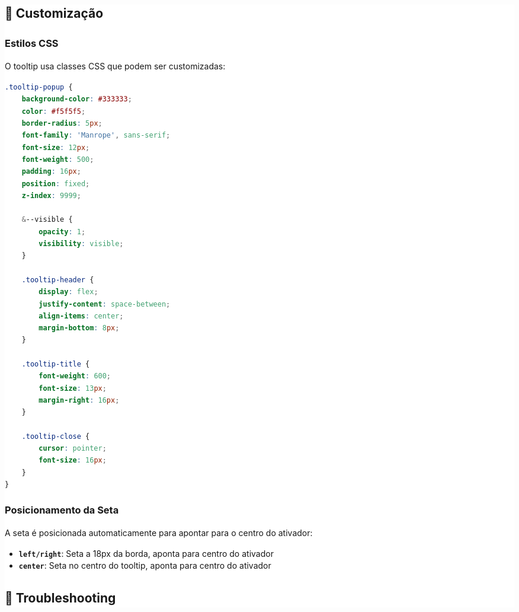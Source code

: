 ## 🔧 Customização

### Estilos CSS

O tooltip usa classes CSS que podem ser customizadas:

```scss
.tooltip-popup {
	background-color: #333333;
	color: #f5f5f5;
	border-radius: 5px;
	font-family: 'Manrope', sans-serif;
	font-size: 12px;
	font-weight: 500;
	padding: 16px;
	position: fixed;
	z-index: 9999;

	&--visible {
		opacity: 1;
		visibility: visible;
	}

	.tooltip-header {
		display: flex;
		justify-content: space-between;
		align-items: center;
		margin-bottom: 8px;
	}

	.tooltip-title {
		font-weight: 600;
		font-size: 13px;
		margin-right: 16px;
	}

	.tooltip-close {
		cursor: pointer;
		font-size: 16px;
	}
}
```

### Posicionamento da Seta

A seta é posicionada automaticamente para apontar para o centro do ativador:

-   **`left/right`**: Seta a 18px da borda, aponta para centro do ativador
-   **`center`**: Seta no centro do tooltip, aponta para centro do ativador

## 🐛 Troubleshooting
